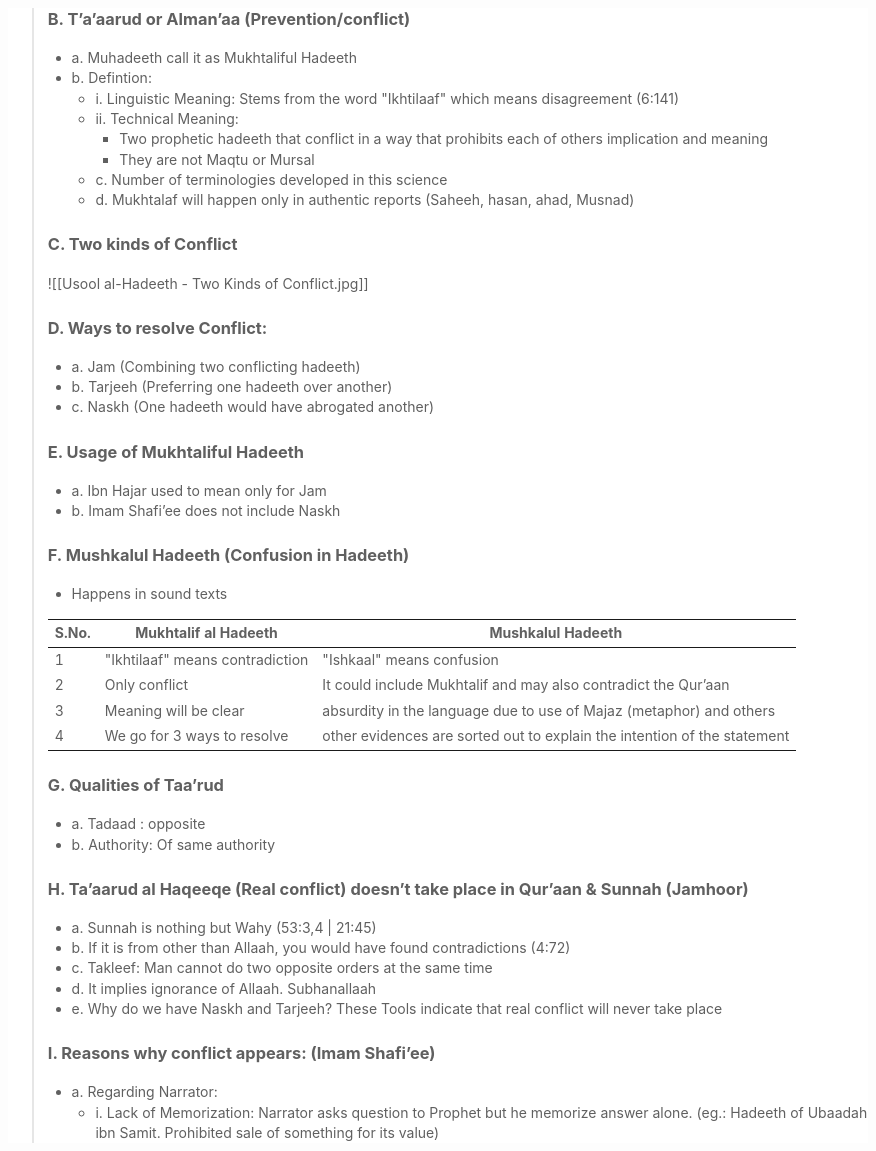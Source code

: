> 
> ### B. T’a’aarud or Alman’aa (Prevention/conflict) 
> 
> - a. Muhadeeth call it as Mukhtaliful Hadeeth 
> - b. Defintion: 
> 	- i. Linguistic Meaning: Stems from the word "Ikhtilaaf" which means disagreement (6:141) 
> 	- ii. Technical Meaning: 
> 		- Two prophetic hadeeth that conflict in a way that prohibits each of others implication and meaning 
> 		- They are not Maqtu or Mursal 
> 	- c. Number of terminologies developed in this science 
> 	- d. Mukhtalaf will happen only in authentic reports (Saheeh, hasan, ahad, Musnad) 
> 
> ### C. Two kinds of Conflict 
> 
> ![[Usool al-Hadeeth - Two Kinds of Conflict.jpg]]
> 
> ### D. Ways to resolve Conflict: 
> 
> - a. Jam (Combining two conflicting hadeeth) 
> - b. Tarjeeh (Preferring one hadeeth over another) 
> - c. Naskh (One hadeeth would have abrogated another) 
> 
> ### E. Usage of Mukhtaliful Hadeeth 
> 
> - a. Ibn Hajar used to mean only for Jam 
> - b. Imam Shafi’ee does not include Naskh 
> 
> ### F. Mushkalul Hadeeth (Confusion in Hadeeth) 
> 
> - Happens in sound texts 
> 
> | S.No. | Mukhtalif al Hadeeth            | Mushkalul Hadeeth                                                        |
> | ----- | ------------------------------- | ------------------------------------------------------------------------ |
> | 1     | "Ikhtilaaf" means contradiction | "Ishkaal" means confusion                                                |
> | 2     | Only conflict                   | It could include Mukhtalif and may also contradict the Qur’aan           |
> | 3     | Meaning will be clear           | absurdity in the language due to use of Majaz (metaphor) and others      |
> | 4     | We go for 3 ways to resolve     | other evidences are sorted out to explain the intention of the statement |
> 
> ### G. Qualities of Taa’rud 
> 
> - a. Tadaad : opposite 
> - b. Authority: Of same authority 
> 
> ### H. Ta’aarud al Haqeeqe (Real conflict) doesn’t take place in Qur’aan & Sunnah (Jamhoor) 
> 
> - a. Sunnah is nothing but Wahy (53:3,4 | 21:45) 
> - b. If it is from other than Allaah, you would have found contradictions (4:72) 
> - c. Takleef: Man cannot do two opposite orders at the same time 
> - d. It implies ignorance of Allaah. Subhanallaah 
> - e. Why do we have Naskh and Tarjeeh? These Tools indicate that real conflict will never take place 
> 
> ### I. Reasons why conflict appears: (Imam Shafi’ee) 
> 
> - a. Regarding Narrator: 
> 	- i. Lack of Memorization: Narrator asks question to Prophet but he memorize answer alone. (eg.: Hadeeth of Ubaadah ibn Samit. Prohibited sale of something for its value) 